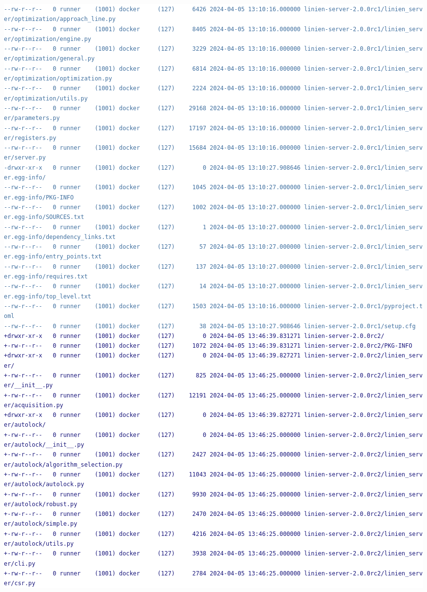 ```diff
--rw-r--r--   0 runner    (1001) docker     (127)     6426 2024-04-05 13:10:16.000000 linien-server-2.0.0rc1/linien_server/optimization/approach_line.py
--rw-r--r--   0 runner    (1001) docker     (127)     8405 2024-04-05 13:10:16.000000 linien-server-2.0.0rc1/linien_server/optimization/engine.py
--rw-r--r--   0 runner    (1001) docker     (127)     3229 2024-04-05 13:10:16.000000 linien-server-2.0.0rc1/linien_server/optimization/general.py
--rw-r--r--   0 runner    (1001) docker     (127)     6814 2024-04-05 13:10:16.000000 linien-server-2.0.0rc1/linien_server/optimization/optimization.py
--rw-r--r--   0 runner    (1001) docker     (127)     2224 2024-04-05 13:10:16.000000 linien-server-2.0.0rc1/linien_server/optimization/utils.py
--rw-r--r--   0 runner    (1001) docker     (127)    29168 2024-04-05 13:10:16.000000 linien-server-2.0.0rc1/linien_server/parameters.py
--rw-r--r--   0 runner    (1001) docker     (127)    17197 2024-04-05 13:10:16.000000 linien-server-2.0.0rc1/linien_server/registers.py
--rw-r--r--   0 runner    (1001) docker     (127)    15684 2024-04-05 13:10:16.000000 linien-server-2.0.0rc1/linien_server/server.py
-drwxr-xr-x   0 runner    (1001) docker     (127)        0 2024-04-05 13:10:27.908646 linien-server-2.0.0rc1/linien_server.egg-info/
--rw-r--r--   0 runner    (1001) docker     (127)     1045 2024-04-05 13:10:27.000000 linien-server-2.0.0rc1/linien_server.egg-info/PKG-INFO
--rw-r--r--   0 runner    (1001) docker     (127)     1002 2024-04-05 13:10:27.000000 linien-server-2.0.0rc1/linien_server.egg-info/SOURCES.txt
--rw-r--r--   0 runner    (1001) docker     (127)        1 2024-04-05 13:10:27.000000 linien-server-2.0.0rc1/linien_server.egg-info/dependency_links.txt
--rw-r--r--   0 runner    (1001) docker     (127)       57 2024-04-05 13:10:27.000000 linien-server-2.0.0rc1/linien_server.egg-info/entry_points.txt
--rw-r--r--   0 runner    (1001) docker     (127)      137 2024-04-05 13:10:27.000000 linien-server-2.0.0rc1/linien_server.egg-info/requires.txt
--rw-r--r--   0 runner    (1001) docker     (127)       14 2024-04-05 13:10:27.000000 linien-server-2.0.0rc1/linien_server.egg-info/top_level.txt
--rw-r--r--   0 runner    (1001) docker     (127)     1503 2024-04-05 13:10:16.000000 linien-server-2.0.0rc1/pyproject.toml
--rw-r--r--   0 runner    (1001) docker     (127)       38 2024-04-05 13:10:27.908646 linien-server-2.0.0rc1/setup.cfg
+drwxr-xr-x   0 runner    (1001) docker     (127)        0 2024-04-05 13:46:39.831271 linien-server-2.0.0rc2/
+-rw-r--r--   0 runner    (1001) docker     (127)     1072 2024-04-05 13:46:39.831271 linien-server-2.0.0rc2/PKG-INFO
+drwxr-xr-x   0 runner    (1001) docker     (127)        0 2024-04-05 13:46:39.827271 linien-server-2.0.0rc2/linien_server/
+-rw-r--r--   0 runner    (1001) docker     (127)      825 2024-04-05 13:46:25.000000 linien-server-2.0.0rc2/linien_server/__init__.py
+-rw-r--r--   0 runner    (1001) docker     (127)    12191 2024-04-05 13:46:25.000000 linien-server-2.0.0rc2/linien_server/acquisition.py
+drwxr-xr-x   0 runner    (1001) docker     (127)        0 2024-04-05 13:46:39.827271 linien-server-2.0.0rc2/linien_server/autolock/
+-rw-r--r--   0 runner    (1001) docker     (127)        0 2024-04-05 13:46:25.000000 linien-server-2.0.0rc2/linien_server/autolock/__init__.py
+-rw-r--r--   0 runner    (1001) docker     (127)     2427 2024-04-05 13:46:25.000000 linien-server-2.0.0rc2/linien_server/autolock/algorithm_selection.py
+-rw-r--r--   0 runner    (1001) docker     (127)    11043 2024-04-05 13:46:25.000000 linien-server-2.0.0rc2/linien_server/autolock/autolock.py
+-rw-r--r--   0 runner    (1001) docker     (127)     9930 2024-04-05 13:46:25.000000 linien-server-2.0.0rc2/linien_server/autolock/robust.py
+-rw-r--r--   0 runner    (1001) docker     (127)     2470 2024-04-05 13:46:25.000000 linien-server-2.0.0rc2/linien_server/autolock/simple.py
+-rw-r--r--   0 runner    (1001) docker     (127)     4216 2024-04-05 13:46:25.000000 linien-server-2.0.0rc2/linien_server/autolock/utils.py
+-rw-r--r--   0 runner    (1001) docker     (127)     3938 2024-04-05 13:46:25.000000 linien-server-2.0.0rc2/linien_server/cli.py
+-rw-r--r--   0 runner    (1001) docker     (127)     2784 2024-04-05 13:46:25.000000 linien-server-2.0.0rc2/linien_server/csr.py
```